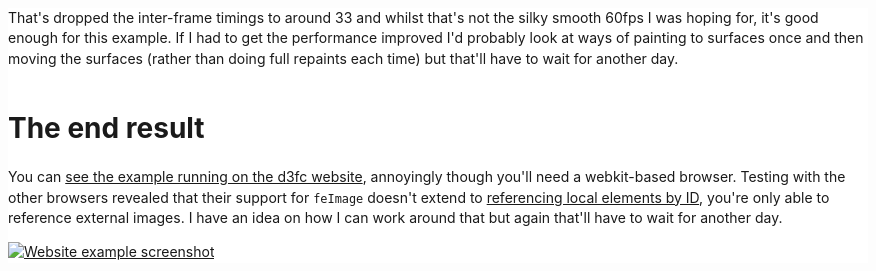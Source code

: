 That's dropped the inter-frame timings to around 33 and whilst that's not the silky smooth 60fps I was hoping for, it's good enough for this example. If I had to get the performance improved I'd probably look at ways of painting to surfaces once and then moving the surfaces (rather than doing full repaints each time) but that'll have to wait for another day.

# The end result

You can [see the example running on the d3fc website](http://d3fc.io/examples/basecoin), annoyingly though you'll need a webkit-based browser. Testing with the other browsers revealed that their support for ```feImage``` doesn't extend to [referencing local elements by ID](https://bugzilla.mozilla.org/show_bug.cgi?id=455986), you're only able to reference external images. I have an idea on how I can work around that but again that'll have to wait for another day.

[<img src="{{ site.github.url }}/cprice/assets/svg-filters/website-example.png" alt="Website example screenshot" width="878"/>](http://d3fc.io/examples/basecoin)
